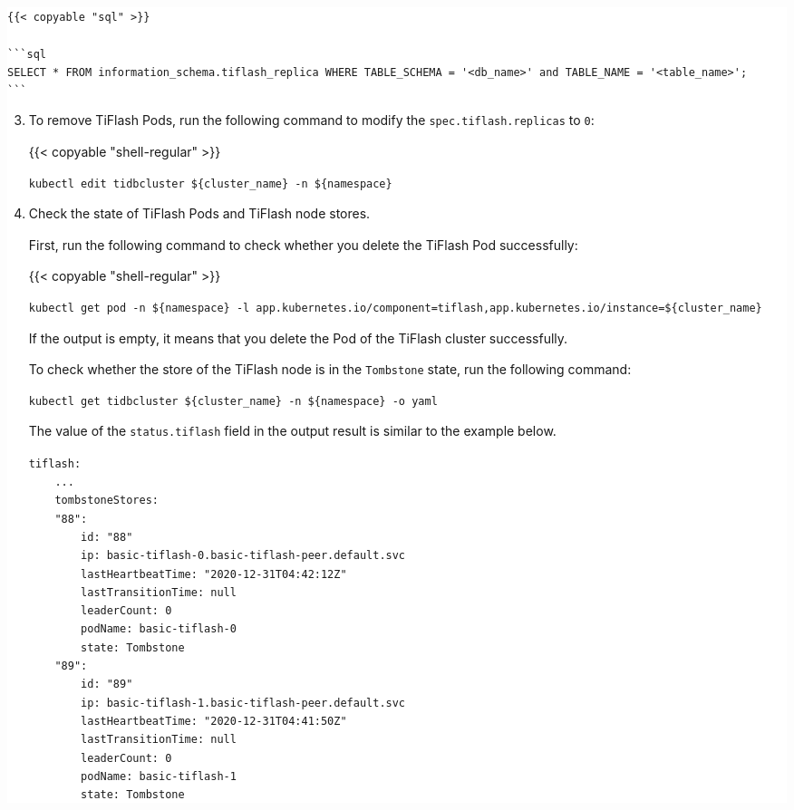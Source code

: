     {{< copyable "sql" >}}

    ```sql
    SELECT * FROM information_schema.tiflash_replica WHERE TABLE_SCHEMA = '<db_name>' and TABLE_NAME = '<table_name>';
    ```

3. To remove TiFlash Pods, run the following command to modify the `spec.tiflash.replicas` to `0`:

    {{< copyable "shell-regular" >}}

    ```shell
    kubectl edit tidbcluster ${cluster_name} -n ${namespace}
    ```

4. Check the state of TiFlash Pods and TiFlash node stores.

   First, run the following command to check whether you delete the TiFlash Pod successfully:

    {{< copyable "shell-regular" >}}

    ```shell
    kubectl get pod -n ${namespace} -l app.kubernetes.io/component=tiflash,app.kubernetes.io/instance=${cluster_name}
    ```

   If the output is empty, it means that you delete the Pod of the TiFlash cluster successfully.

   To check whether the store of the TiFlash node is in the `Tombstone` state, run the following command:

    ```shell
    kubectl get tidbcluster ${cluster_name} -n ${namespace} -o yaml
    ```

   The value of the `status.tiflash` field in the output result is similar to the example below.

    ```
    tiflash:
        ...
        tombstoneStores:
        "88":
            id: "88"
            ip: basic-tiflash-0.basic-tiflash-peer.default.svc
            lastHeartbeatTime: "2020-12-31T04:42:12Z"
            lastTransitionTime: null
            leaderCount: 0
            podName: basic-tiflash-0
            state: Tombstone
        "89":
            id: "89"
            ip: basic-tiflash-1.basic-tiflash-peer.default.svc
            lastHeartbeatTime: "2020-12-31T04:41:50Z"
            lastTransitionTime: null
            leaderCount: 0
            podName: basic-tiflash-1
            state: Tombstone
    ```
